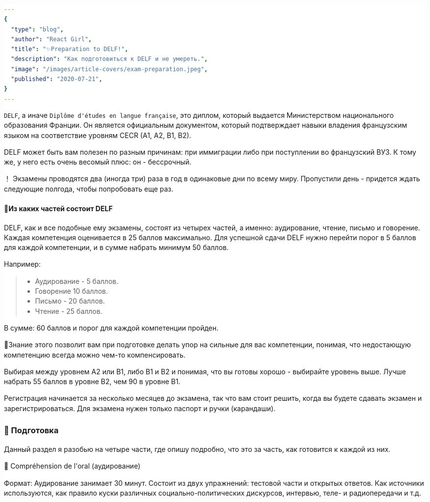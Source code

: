```yaml
---
{
  "type": "blog",
  "author": "React Girl",
  "title": "✨Preparation to DELF!",
  "description": "Как подготовиться к DELF и не умереть.",
  "image": "/images/article-covers/exam-preparation.jpeg",
  "published": "2020-07-21",
}
---
```


 `DELF`, а иначе `Diplôme d'études en langue française`, это диплом, который выдается Министерством национального образования Франции. Он является официальным документом, который подтверждает навыки владения французским языком на соответствие уровням CECR (A1, A2, B1, B2).

 DELF может быть вам полезен по разным причинам: при иммиграции либо при поступлении во французский ВУЗ. К тому же, у него есть очень весомый плюс: он - бессрочный.

 ！ Экзамены проводятся два (иногда три) раза в год в одинаковые дни по всему миру. Пропустили день - придется ждать следующие полгода, чтобы попробовать еще раз.

 #### 📝Из каких частей состоит DELF

 DELF, как и все подобные ему экзамены, состоят из четырех частей, а именно: аудирование, чтение, письмо и говорение. Каждая компетенция оценивается в 25 баллов максимально. Для успешной сдачи DELF нужно перейти порог в 5 баллов для каждой компетенции, и в сумме набрать минимум 50 баллов.

 Например: 
 > - Аудирование - 5 баллов. 
 > - Говорение 10 баллов. 
 > - Письмо - 20 баллов. 
 > - Чтение - 25 баллов. 
 
 В сумме: 60 баллов и порог для каждой компетенции пройден. 

💭Знание этого позволит вам при подготовке делать упор на сильные для вас компетенции, понимая, что недостающую компетенцию всегда можно чем-то компенсировать.

Выбирая между уровнем А2 или В1, либо В1 и В2 и понимая, что вы готовы хорошо - выбирайте уровень выше. Лучше набрать 55 баллов в уровне В2, чем 90 в уровне В1.

Регистрация начинается за несколько месяцев до экзамена, так что вам стоит решить, когда вы будете сдавать экзамен и зарегистрироваться. Для экзамена нужен только паспорт и ручки (карандаши).

### 🧡 Подготовка

Данный раздел я разобью на четыре части, где опишу подробно, что это за часть, как готовится к каждой из них.

🖤 Compréhension de l'oral (аудирование)

Формат: Аудирование занимает 30 минут. Состоит из двух упражнений: тестовой части и открытых ответов. Как источники используются, как правило куски различных социально-политических дискурсов, интервью, теле- и радиопередачи и т.д.
